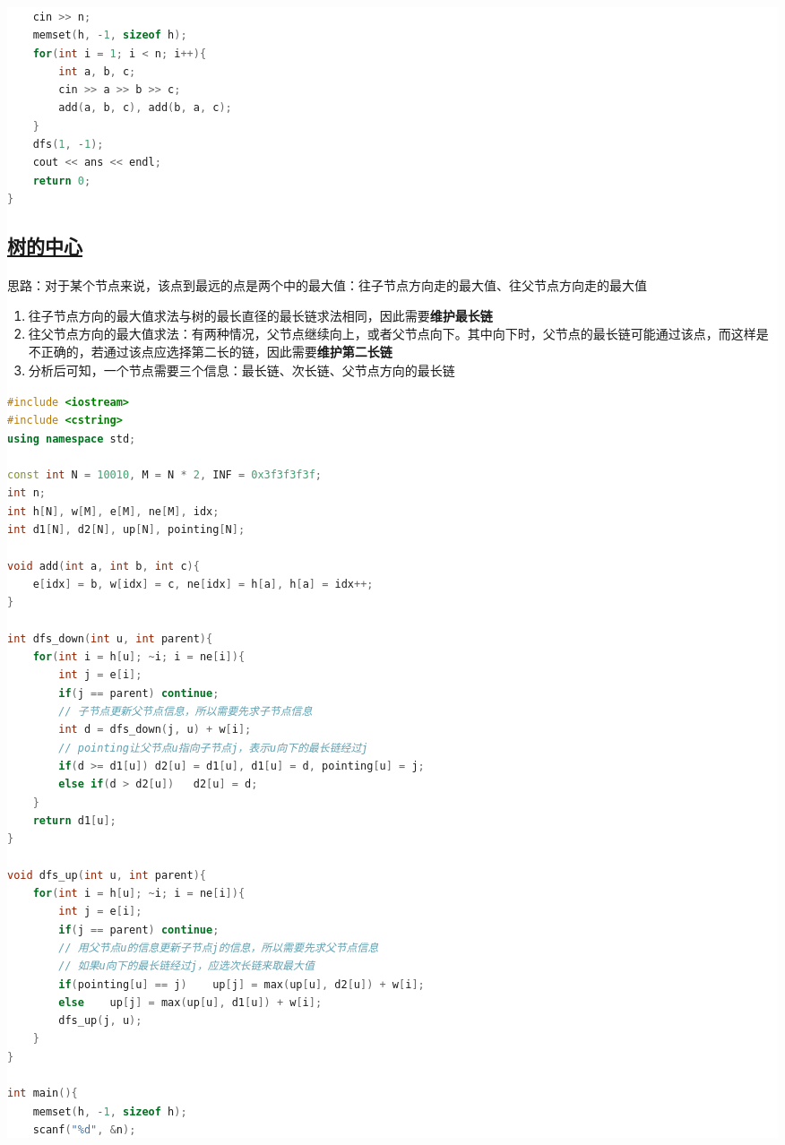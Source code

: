 ```c++
    cin >> n;
    memset(h, -1, sizeof h);
    for(int i = 1; i < n; i++){
        int a, b, c;
        cin >> a >> b >> c;
        add(a, b, c), add(b, a, c);
    }
    dfs(1, -1);
    cout << ans << endl;
    return 0;
}
```



## [树的中心](https://www.acwing.com/problem/content/1075/)

思路：对于某个节点来说，该点到最远的点是两个中的最大值：往子节点方向走的最大值、往父节点方向走的最大值

1. 往子节点方向的最大值求法与树的最长直径的最长链求法相同，因此需要**维护最长链**
2. 往父节点方向的最大值求法：有两种情况，父节点继续向上，或者父节点向下。其中向下时，父节点的最长链可能通过该点，而这样是不正确的，若通过该点应选择第二长的链，因此需要**维护第二长链**
3. 分析后可知，一个节点需要三个信息：最长链、次长链、父节点方向的最长链

```c++
#include <iostream>
#include <cstring>
using namespace std;

const int N = 10010, M = N * 2, INF = 0x3f3f3f3f;
int n;
int h[N], w[M], e[M], ne[M], idx;
int d1[N], d2[N], up[N], pointing[N];

void add(int a, int b, int c){
    e[idx] = b, w[idx] = c, ne[idx] = h[a], h[a] = idx++;
}

int dfs_down(int u, int parent){
    for(int i = h[u]; ~i; i = ne[i]){
        int j = e[i];
        if(j == parent) continue;
        // 子节点更新父节点信息，所以需要先求子节点信息
        int d = dfs_down(j, u) + w[i];
        // pointing让父节点u指向子节点j，表示u向下的最长链经过j
        if(d >= d1[u]) d2[u] = d1[u], d1[u] = d, pointing[u] = j;
        else if(d > d2[u])   d2[u] = d;
    }
    return d1[u];
}

void dfs_up(int u, int parent){
    for(int i = h[u]; ~i; i = ne[i]){
        int j = e[i];
        if(j == parent) continue;
        // 用父节点u的信息更新子节点j的信息，所以需要先求父节点信息
        // 如果u向下的最长链经过j，应选次长链来取最大值
        if(pointing[u] == j)    up[j] = max(up[u], d2[u]) + w[i];
        else    up[j] = max(up[u], d1[u]) + w[i];
        dfs_up(j, u);
    }
}

int main(){
    memset(h, -1, sizeof h);
    scanf("%d", &n);
```